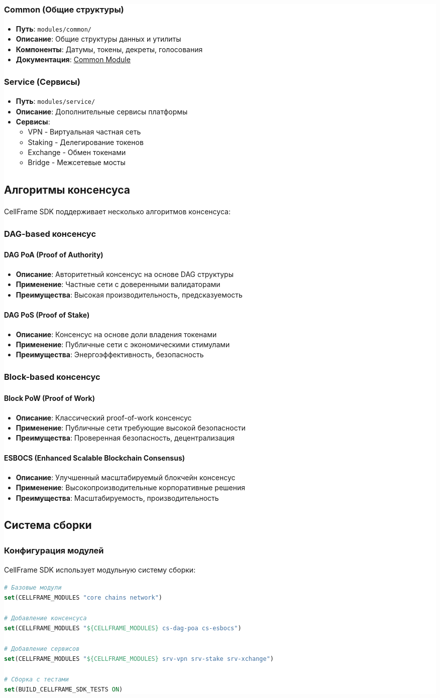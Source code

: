 ### Common (Общие структуры)
- **Путь**: `modules/common/`
- **Описание**: Общие структуры данных и утилиты
- **Компоненты**: Датумы, токены, декреты, голосования
- **Документация**: [Common Module](./modules/common.md)

### Service (Сервисы)
- **Путь**: `modules/service/`
- **Описание**: Дополнительные сервисы платформы
- **Сервисы**:
  - VPN - Виртуальная частная сеть
  - Staking - Делегирование токенов
  - Exchange - Обмен токенами
  - Bridge - Межсетевые мосты

## Алгоритмы консенсуса

CellFrame SDK поддерживает несколько алгоритмов консенсуса:

### DAG-based консенсус

#### DAG PoA (Proof of Authority)
- **Описание**: Авторитетный консенсус на основе DAG структуры
- **Применение**: Частные сети с доверенными валидаторами
- **Преимущества**: Высокая производительность, предсказуемость

#### DAG PoS (Proof of Stake)
- **Описание**: Консенсус на основе доли владения токенами
- **Применение**: Публичные сети с экономическими стимулами
- **Преимущества**: Энергоэффективность, безопасность

### Block-based консенсус

#### Block PoW (Proof of Work)
- **Описание**: Классический proof-of-work консенсус
- **Применение**: Публичные сети требующие высокой безопасности
- **Преимущества**: Проверенная безопасность, децентрализация

#### ESBOCS (Enhanced Scalable Blockchain Consensus)
- **Описание**: Улучшенный масштабируемый блокчейн консенсус
- **Применение**: Высокопроизводительные корпоративные решения
- **Преимущества**: Масштабируемость, производительность

## Система сборки

### Конфигурация модулей

CellFrame SDK использует модульную систему сборки:

```cmake
# Базовые модули
set(CELLFRAME_MODULES "core chains network")

# Добавление консенсуса
set(CELLFRAME_MODULES "${CELLFRAME_MODULES} cs-dag-poa cs-esbocs")

# Добавление сервисов
set(CELLFRAME_MODULES "${CELLFRAME_MODULES} srv-vpn srv-stake srv-xchange")

# Сборка с тестами
set(BUILD_CELLFRAME_SDK_TESTS ON)
```
